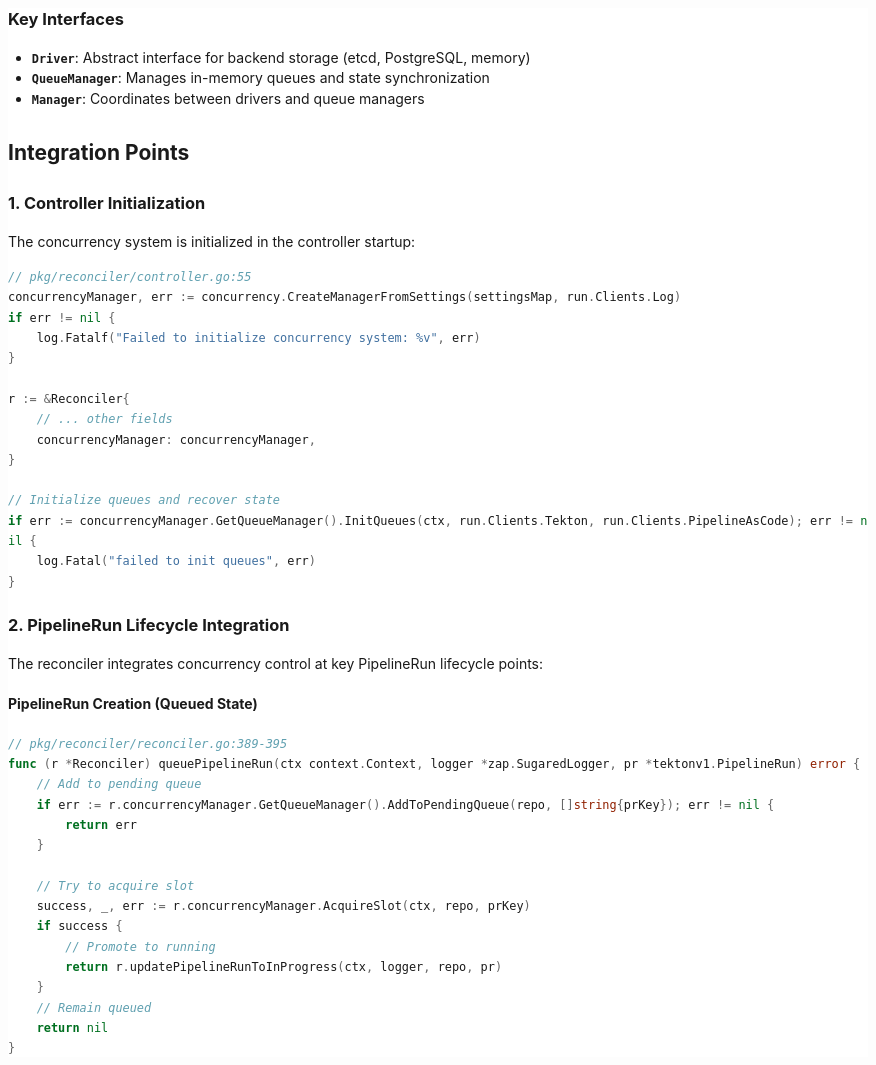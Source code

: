 ### Key Interfaces

- **`Driver`**: Abstract interface for backend storage (etcd, PostgreSQL, memory)
- **`QueueManager`**: Manages in-memory queues and state synchronization
- **`Manager`**: Coordinates between drivers and queue managers

## Integration Points

### 1. Controller Initialization

The concurrency system is initialized in the controller startup:

```go
// pkg/reconciler/controller.go:55
concurrencyManager, err := concurrency.CreateManagerFromSettings(settingsMap, run.Clients.Log)
if err != nil {
    log.Fatalf("Failed to initialize concurrency system: %v", err)
}

r := &Reconciler{
    // ... other fields
    concurrencyManager: concurrencyManager,
}

// Initialize queues and recover state
if err := concurrencyManager.GetQueueManager().InitQueues(ctx, run.Clients.Tekton, run.Clients.PipelineAsCode); err != nil {
    log.Fatal("failed to init queues", err)
}
```

### 2. PipelineRun Lifecycle Integration

The reconciler integrates concurrency control at key PipelineRun lifecycle points:

#### PipelineRun Creation (Queued State)

```go
// pkg/reconciler/reconciler.go:389-395
func (r *Reconciler) queuePipelineRun(ctx context.Context, logger *zap.SugaredLogger, pr *tektonv1.PipelineRun) error {
    // Add to pending queue
    if err := r.concurrencyManager.GetQueueManager().AddToPendingQueue(repo, []string{prKey}); err != nil {
        return err
    }
    
    // Try to acquire slot
    success, _, err := r.concurrencyManager.AcquireSlot(ctx, repo, prKey)
    if success {
        // Promote to running
        return r.updatePipelineRunToInProgress(ctx, logger, repo, pr)
    }
    // Remain queued
    return nil
}
```
